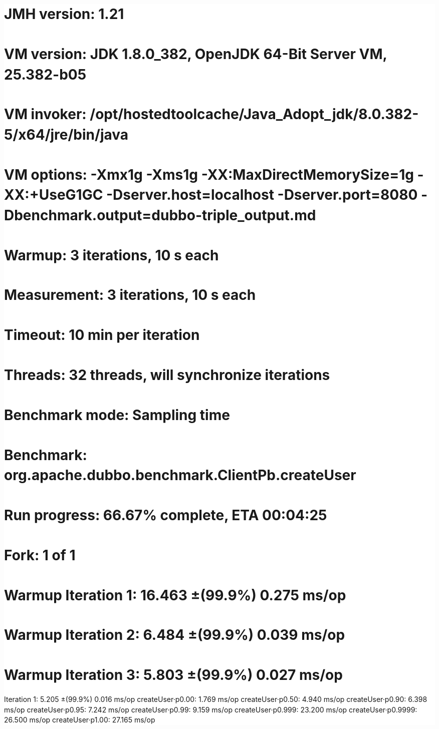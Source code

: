 
# JMH version: 1.21
# VM version: JDK 1.8.0_382, OpenJDK 64-Bit Server VM, 25.382-b05
# VM invoker: /opt/hostedtoolcache/Java_Adopt_jdk/8.0.382-5/x64/jre/bin/java
# VM options: -Xmx1g -Xms1g -XX:MaxDirectMemorySize=1g -XX:+UseG1GC -Dserver.host=localhost -Dserver.port=8080 -Dbenchmark.output=dubbo-triple_output.md
# Warmup: 3 iterations, 10 s each
# Measurement: 3 iterations, 10 s each
# Timeout: 10 min per iteration
# Threads: 32 threads, will synchronize iterations
# Benchmark mode: Sampling time
# Benchmark: org.apache.dubbo.benchmark.ClientPb.createUser

# Run progress: 66.67% complete, ETA 00:04:25
# Fork: 1 of 1
# Warmup Iteration   1: 16.463 ±(99.9%) 0.275 ms/op
# Warmup Iteration   2: 6.484 ±(99.9%) 0.039 ms/op
# Warmup Iteration   3: 5.803 ±(99.9%) 0.027 ms/op
Iteration   1: 5.205 ±(99.9%) 0.016 ms/op
                 createUser·p0.00:   1.769 ms/op
                 createUser·p0.50:   4.940 ms/op
                 createUser·p0.90:   6.398 ms/op
                 createUser·p0.95:   7.242 ms/op
                 createUser·p0.99:   9.159 ms/op
                 createUser·p0.999:  23.200 ms/op
                 createUser·p0.9999: 26.500 ms/op
                 createUser·p1.00:   27.165 ms/op
